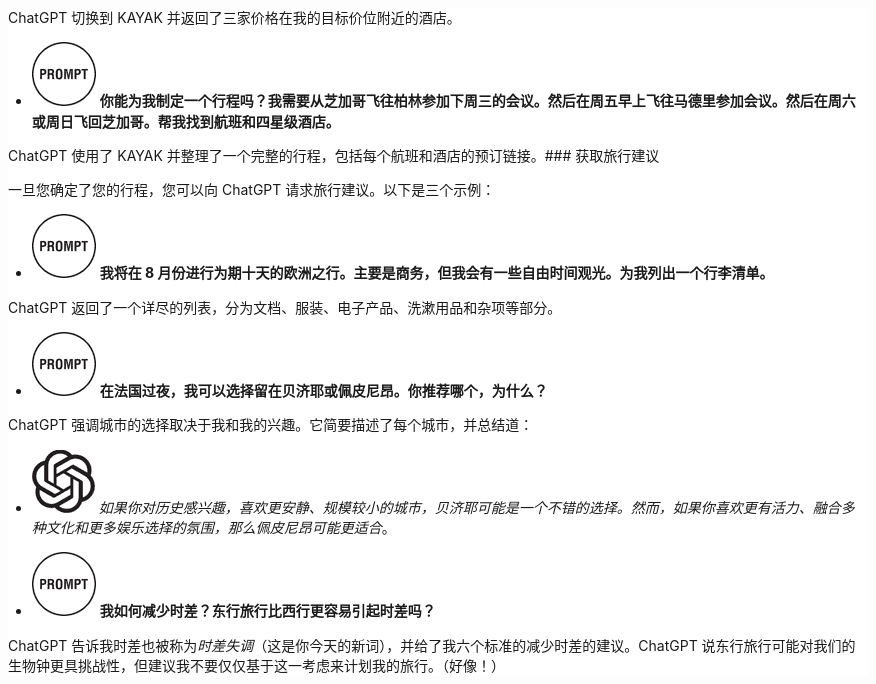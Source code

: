 ChatGPT 切换到 KAYAK 并返回了三家价格在我的目标价位附近的酒店。

+   ![Prompticon](img/prompticon.png) **你能为我制定一个行程吗？我需要从芝加哥飞往柏林参加下周三的会议。然后在周五早上飞往马德里参加会议。然后在周六或周日飞回芝加哥。帮我找到航班和四星级酒店。**

ChatGPT 使用了 KAYAK 并整理了一个完整的行程，包括每个航班和酒店的预订链接。### 获取旅行建议

一旦您确定了您的行程，您可以向 ChatGPT 请求旅行建议。以下是三个示例：

+   ![Prompticon](img/prompticon.png) **我将在 8 月份进行为期十天的欧洲之行。主要是商务，但我会有一些自由时间观光。为我列出一个行李清单。**

ChatGPT 返回了一个详尽的列表，分为文档、服装、电子产品、洗漱用品和杂项等部分。

+   ![Prompticon](img/prompticon.png) **在法国过夜，我可以选择留在贝济耶或佩皮尼昂。你推荐哪个，为什么？**

ChatGPT 强调城市的选择取决于我和我的兴趣。它简要描述了每个城市，并总结道：

+   ![Chatgpticon](img/chatgpticon.png) *如果你对历史感兴趣，喜欢更安静、规模较小的城市，贝济耶可能是一个不错的选择。然而，如果你喜欢更有活力、融合多种文化和更多娱乐选择的氛围，那么佩皮尼昂可能更适合*。

+   ![Prompticon](img/prompticon.png) **我如何减少时差？东行旅行比西行更容易引起时差吗？**

ChatGPT 告诉我时差也被称为*时差失调*（这是你今天的新词），并给了我六个标准的减少时差的建议。ChatGPT 说东行旅行可能对我们的生物钟更具挑战性，但建议我不要仅仅基于这一考虑来计划我的旅行。（好像！）
